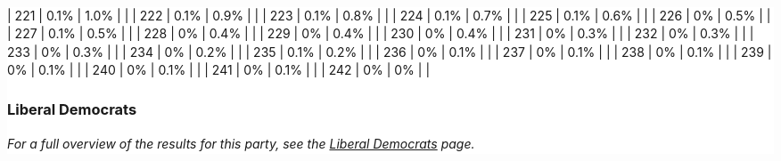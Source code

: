 | 221 | 0.1% | 1.0% |  |
| 222 | 0.1% | 0.9% |  |
| 223 | 0.1% | 0.8% |  |
| 224 | 0.1% | 0.7% |  |
| 225 | 0.1% | 0.6% |  |
| 226 | 0% | 0.5% |  |
| 227 | 0.1% | 0.5% |  |
| 228 | 0% | 0.4% |  |
| 229 | 0% | 0.4% |  |
| 230 | 0% | 0.4% |  |
| 231 | 0% | 0.3% |  |
| 232 | 0% | 0.3% |  |
| 233 | 0% | 0.3% |  |
| 234 | 0% | 0.2% |  |
| 235 | 0.1% | 0.2% |  |
| 236 | 0% | 0.1% |  |
| 237 | 0% | 0.1% |  |
| 238 | 0% | 0.1% |  |
| 239 | 0% | 0.1% |  |
| 240 | 0% | 0.1% |  |
| 241 | 0% | 0.1% |  |
| 242 | 0% | 0% |  |

### Liberal Democrats

*For a full overview of the results for this party, see the [Liberal Democrats](party-liberaldemocrats.html) page.*
